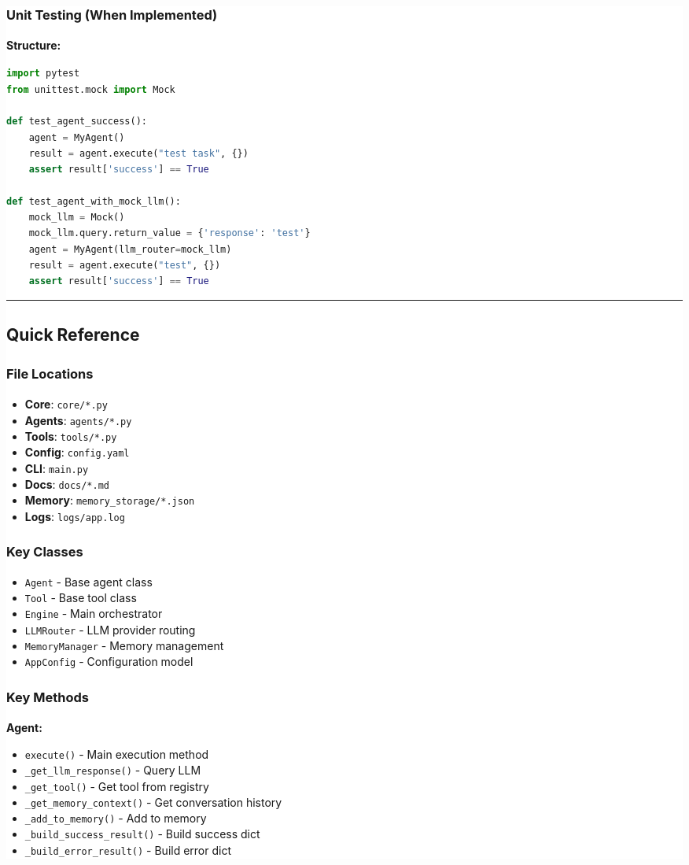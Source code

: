 ### Unit Testing (When Implemented)

**Structure:**
```python
import pytest
from unittest.mock import Mock

def test_agent_success():
    agent = MyAgent()
    result = agent.execute("test task", {})
    assert result['success'] == True

def test_agent_with_mock_llm():
    mock_llm = Mock()
    mock_llm.query.return_value = {'response': 'test'}
    agent = MyAgent(llm_router=mock_llm)
    result = agent.execute("test", {})
    assert result['success'] == True
```

---

## Quick Reference

### File Locations

- **Core**: `core/*.py`
- **Agents**: `agents/*.py`
- **Tools**: `tools/*.py`
- **Config**: `config.yaml`
- **CLI**: `main.py`
- **Docs**: `docs/*.md`
- **Memory**: `memory_storage/*.json`
- **Logs**: `logs/app.log`

### Key Classes

- `Agent` - Base agent class
- `Tool` - Base tool class
- `Engine` - Main orchestrator
- `LLMRouter` - LLM provider routing
- `MemoryManager` - Memory management
- `AppConfig` - Configuration model

### Key Methods

**Agent:**
- `execute()` - Main execution method
- `_get_llm_response()` - Query LLM
- `_get_tool()` - Get tool from registry
- `_get_memory_context()` - Get conversation history
- `_add_to_memory()` - Add to memory
- `_build_success_result()` - Build success dict
- `_build_error_result()` - Build error dict
